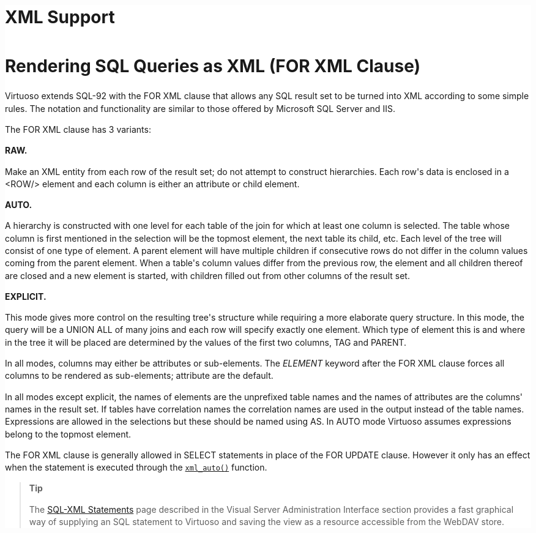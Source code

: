 # XML Support

# Rendering SQL Queries as XML (FOR XML Clause)

Virtuoso extends SQL-92 with the FOR XML clause that allows any SQL
result set to be turned into XML according to some simple rules. The
notation and functionality are similar to those offered by Microsoft SQL
Server and IIS.

The FOR XML clause has 3 variants:

**RAW.**

Make an XML entity from each row of the result set; do not attempt to
construct hierarchies. Each row's data is enclosed in a \<ROW/\> element
and each column is either an attribute or child element.

**AUTO.**

A hierarchy is constructed with one level for each table of the join for
which at least one column is selected. The table whose column is first
mentioned in the selection will be the topmost element, the next table
its child, etc. Each level of the tree will consist of one type of
element. A parent element will have multiple children if consecutive
rows do not differ in the column values coming from the parent element.
When a table's column values differ from the previous row, the element
and all children thereof are closed and a new element is started, with
children filled out from other columns of the result set.

**EXPLICIT.**

This mode gives more control on the resulting tree's structure while
requiring a more elaborate query structure. In this mode, the query will
be a UNION ALL of many joins and each row will specify exactly one
element. Which type of element this is and where in the tree it will be
placed are determined by the values of the first two columns, TAG and
PARENT.

In all modes, columns may either be attributes or sub-elements. The
*ELEMENT* keyword after the FOR XML clause forces all columns to be
rendered as sub-elements; attribute are the default.

In all modes except explicit, the names of elements are the unprefixed
table names and the names of attributes are the columns' names in the
result set. If tables have correlation names the correlation names are
used in the output instead of the table names. Expressions are allowed
in the selections but these should be named using AS. In AUTO mode
Virtuoso assumes expressions belong to the topmost element.

The FOR XML clause is generally allowed in SELECT statements in place of
the FOR UPDATE clause. However it only has an effect when the statement
is executed through the [`xml_auto()`](#fn_xml_auto) function.

> **Tip**
> 
> The [SQL-XML Statements](#sqlxmlstmts) page described in the Visual
> Server Administration Interface section provides a fast graphical way
> of supplying an SQL statement to Virtuoso and saving the view as a
> resource accessible from the WebDAV store.
